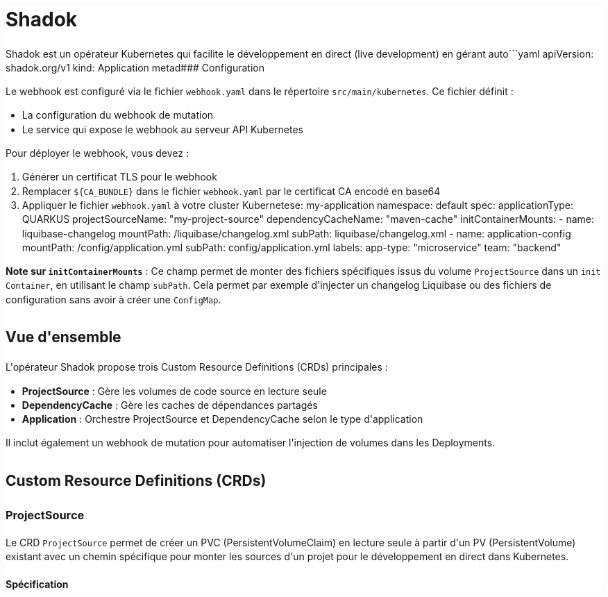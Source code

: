 # Shadok

Shadok est un opérateur Kubernetes qui facilite le développement en direct (live
development) en gérant auto```yaml apiVersion: shadok.org/v1 kind: Application
metad### Configuration

Le webhook est configuré via le fichier `webhook.yaml` dans le répertoire
`src/main/kubernetes`. Ce fichier définit :

- La configuration du webhook de mutation
- Le service qui expose le webhook au serveur API Kubernetes

Pour déployer le webhook, vous devez :

1. Générer un certificat TLS pour le webhook
2. Remplacer `${CA_BUNDLE}` dans le fichier `webhook.yaml` par le certificat CA
   encodé en base64
3. Appliquer le fichier `webhook.yaml` à votre cluster Kubernetese:
   my-application namespace: default spec: applicationType: QUARKUS
   projectSourceName: "my-project-source" dependencyCacheName: "maven-cache"
   initContainerMounts: - name: liquibase-changelog mountPath:
   /liquibase/changelog.xml subPath: liquibase/changelog.xml - name:
   application-config mountPath: /config/application.yml subPath:
   config/application.yml labels: app-type: "microservice" team: "backend"

**Note sur `initContainerMounts`** : Ce champ permet de monter des fichiers
spécifiques issus du volume `ProjectSource` dans un `initContainer`, en
utilisant le champ `subPath`. Cela permet par exemple d'injecter un changelog
Liquibase ou des fichiers de configuration sans avoir à créer une `ConfigMap`.

## Vue d'ensemble

L'opérateur Shadok propose trois Custom Resource Definitions (CRDs) principales
:

- **ProjectSource** : Gère les volumes de code source en lecture seule
- **DependencyCache** : Gère les caches de dépendances partagés
- **Application** : Orchestre ProjectSource et DependencyCache selon le type
  d'application

Il inclut également un webhook de mutation pour automatiser l'injection de
volumes dans les Deployments.

## Custom Resource Definitions (CRDs)

### ProjectSource

Le CRD `ProjectSource` permet de créer un PVC (PersistentVolumeClaim) en lecture
seule à partir d'un PV (PersistentVolume) existant avec un chemin spécifique
pour monter les sources d'un projet pour le développement en direct dans
Kubernetes.

#### Spécification
